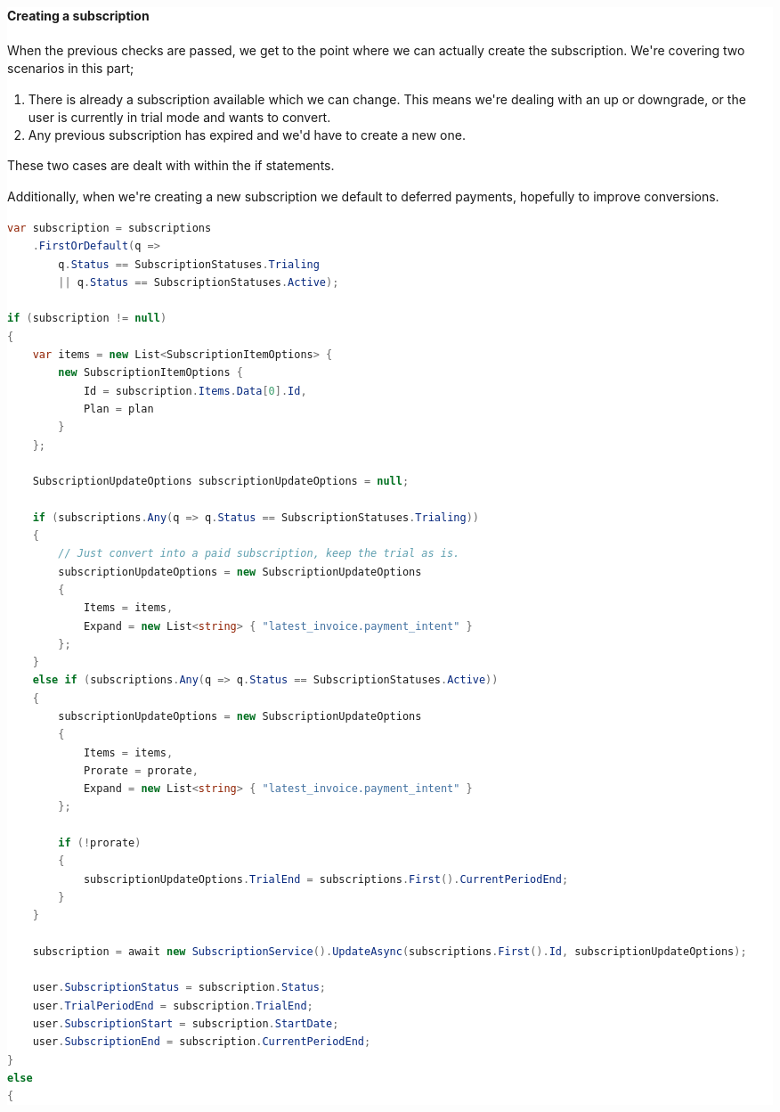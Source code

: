 
#### Creating a subscription

When the previous checks are passed, we get to the point where we can actually create the subscription. We're covering two scenarios in this part;

1. There is already a subscription available which we can change. This means we're dealing with an up or downgrade, or the user is currently in trial mode and wants to convert.
2. Any previous subscription has expired and we'd have to create a new one.

These two cases are dealt with within the if statements.

Additionally, when we're creating a new subscription we default to deferred payments, hopefully to improve conversions.

```csharp
var subscription = subscriptions
    .FirstOrDefault(q =>
        q.Status == SubscriptionStatuses.Trialing
        || q.Status == SubscriptionStatuses.Active);

if (subscription != null)
{
    var items = new List<SubscriptionItemOptions> {
        new SubscriptionItemOptions {
            Id = subscription.Items.Data[0].Id,
            Plan = plan
        }
    };

    SubscriptionUpdateOptions subscriptionUpdateOptions = null;

    if (subscriptions.Any(q => q.Status == SubscriptionStatuses.Trialing))
    {
        // Just convert into a paid subscription, keep the trial as is.
        subscriptionUpdateOptions = new SubscriptionUpdateOptions
        {
            Items = items,
            Expand = new List<string> { "latest_invoice.payment_intent" }
        };
    }
    else if (subscriptions.Any(q => q.Status == SubscriptionStatuses.Active))
    {
        subscriptionUpdateOptions = new SubscriptionUpdateOptions
        {
            Items = items,
            Prorate = prorate,
            Expand = new List<string> { "latest_invoice.payment_intent" }
        };

        if (!prorate)
        {
            subscriptionUpdateOptions.TrialEnd = subscriptions.First().CurrentPeriodEnd;
        }
    }

    subscription = await new SubscriptionService().UpdateAsync(subscriptions.First().Id, subscriptionUpdateOptions);

    user.SubscriptionStatus = subscription.Status;
    user.TrialPeriodEnd = subscription.TrialEnd;
    user.SubscriptionStart = subscription.StartDate;
    user.SubscriptionEnd = subscription.CurrentPeriodEnd;
}
else
{
```